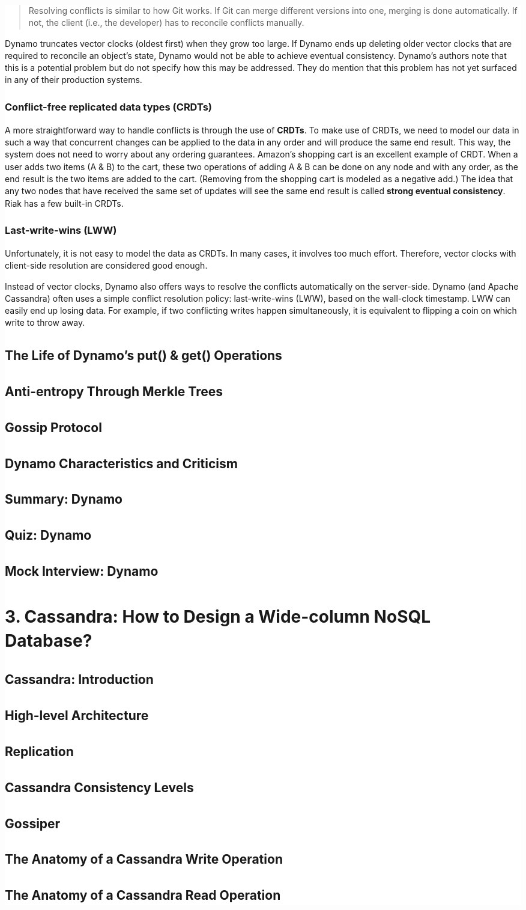 > Resolving conflicts is similar to how Git works. If Git can merge different versions into one, merging is done automatically. If not, the client (i.e., the developer) has to reconcile conflicts manually.

Dynamo truncates vector clocks (oldest first) when they grow too large. If Dynamo ends up deleting older vector clocks that are required to reconcile an object’s state, Dynamo would not be able to achieve eventual consistency. Dynamo’s authors note that this is a potential problem but do not specify how this may be addressed. They do mention that this problem has not yet surfaced in any of their production systems.

### Conflict-free replicated data types (CRDTs)
A more straightforward way to handle conflicts is through the use of **CRDTs**. To make use of CRDTs, we need to model our data in such a way that concurrent changes can be applied to the data in any order and will produce the same end result. This way, the system does not need to worry about any ordering guarantees. Amazon’s shopping cart is an excellent example of CRDT. When a user adds two items (A & B) to the cart, these two operations of adding A & B can be done on any node and with any order, as the end result is the two items are added to the cart. (Removing from the shopping cart is modeled as a negative add.) The idea that any two nodes that have received the same set of updates will see the same end result is called **strong eventual consistency**. Riak has a few built-in CRDTs.

### Last-write-wins (LWW)
Unfortunately, it is not easy to model the data as CRDTs. In many cases, it involves too much effort. Therefore, vector clocks with client-side resolution are considered good enough.

Instead of vector clocks, Dynamo also offers ways to resolve the conflicts automatically on the server-side. Dynamo (and Apache Cassandra) often uses a simple conflict resolution policy: last-write-wins (LWW), based on the wall-clock timestamp. LWW can easily end up losing data. For example, if two conflicting writes happen simultaneously, it is equivalent to flipping a coin on which write to throw away.

## The Life of Dynamo’s put() & get() Operations
## Anti-entropy Through Merkle Trees
## Gossip Protocol
## Dynamo Characteristics and Criticism
## Summary: Dynamo
## Quiz: Dynamo
## Mock Interview: Dynamo

# 3. Cassandra: How to Design a Wide-column NoSQL Database?

## Cassandra: Introduction
## High-level Architecture
## Replication
## Cassandra Consistency Levels
## Gossiper
## The Anatomy of a Cassandra Write Operation
## The Anatomy of a Cassandra Read Operation